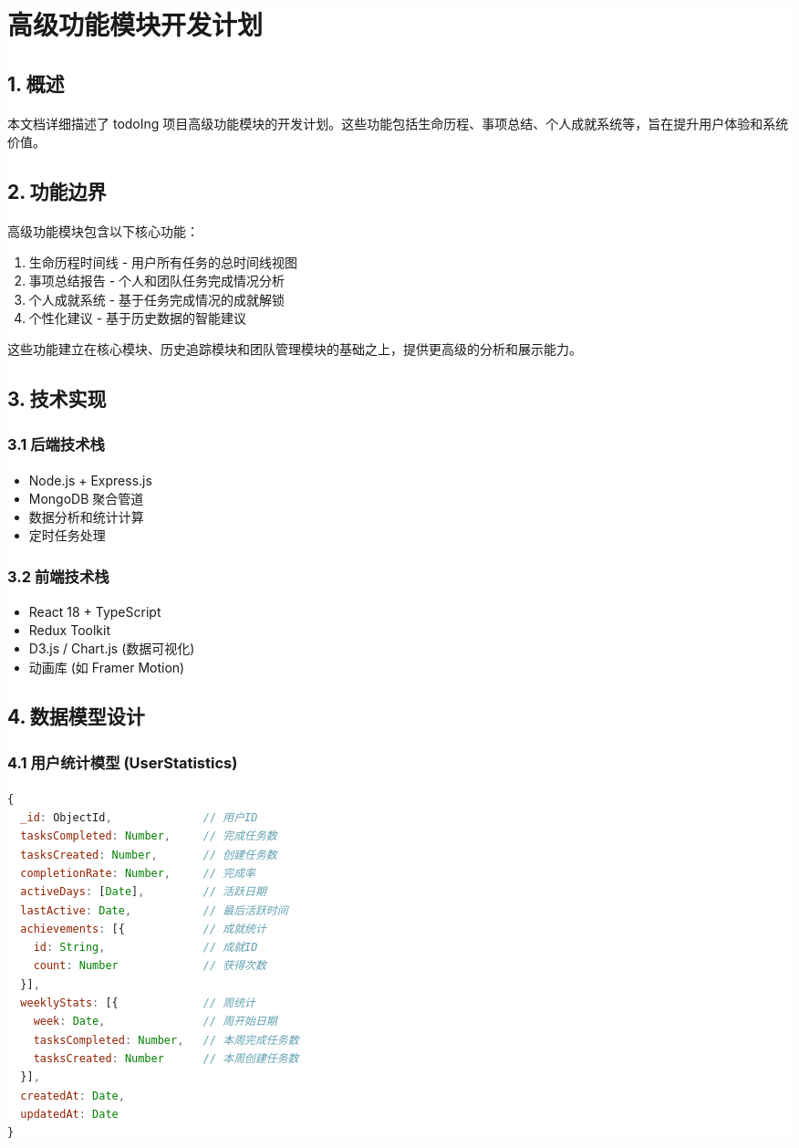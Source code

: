 # 高级功能模块开发计划

## 1. 概述

本文档详细描述了 todoIng 项目高级功能模块的开发计划。这些功能包括生命历程、事项总结、个人成就系统等，旨在提升用户体验和系统价值。

## 2. 功能边界

高级功能模块包含以下核心功能：

1. 生命历程时间线 - 用户所有任务的总时间线视图
2. 事项总结报告 - 个人和团队任务完成情况分析
3. 个人成就系统 - 基于任务完成情况的成就解锁
4. 个性化建议 - 基于历史数据的智能建议

这些功能建立在核心模块、历史追踪模块和团队管理模块的基础之上，提供更高级的分析和展示能力。

## 3. 技术实现

### 3.1 后端技术栈
- Node.js + Express.js
- MongoDB 聚合管道
- 数据分析和统计计算
- 定时任务处理

### 3.2 前端技术栈
- React 18 + TypeScript
- Redux Toolkit
- D3.js / Chart.js (数据可视化)
- 动画库 (如 Framer Motion)

## 4. 数据模型设计

### 4.1 用户统计模型 (UserStatistics)
```javascript
{
  _id: ObjectId,              // 用户ID
  tasksCompleted: Number,     // 完成任务数
  tasksCreated: Number,       // 创建任务数
  completionRate: Number,     // 完成率
  activeDays: [Date],         // 活跃日期
  lastActive: Date,           // 最后活跃时间
  achievements: [{            // 成就统计
    id: String,               // 成就ID
    count: Number             // 获得次数
  }],
  weeklyStats: [{             // 周统计
    week: Date,               // 周开始日期
    tasksCompleted: Number,   // 本周完成任务数
    tasksCreated: Number      // 本周创建任务数
  }],
  createdAt: Date,
  updatedAt: Date
}
```
